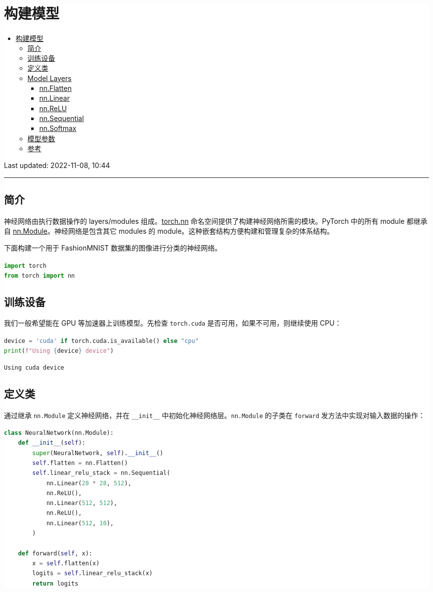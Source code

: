 # 构建模型

- [构建模型](#构建模型)
  - [简介](#简介)
  - [训练设备](#训练设备)
  - [定义类](#定义类)
  - [Model Layers](#model-layers)
    - [nn.Flatten](#nnflatten)
    - [nn.Linear](#nnlinear)
    - [nn.ReLU](#nnrelu)
    - [nn.Sequential](#nnsequential)
    - [nn.Softmax](#nnsoftmax)
  - [模型参数](#模型参数)
  - [参考](#参考)

Last updated: 2022-11-08, 10:44
****

## 简介

神经网络由执行数据操作的 layers/modules 组成。[torch.nn](https://pytorch.org/docs/stable/nn.html) 命名空间提供了构建神经网络所需的模块。PyTorch 中的所有 module 都继承自 [nn.Module](https://pytorch.org/docs/stable/generated/torch.nn.Module.html)。神经网络是包含其它 modules 的 module。这种嵌套结构方便构建和管理复杂的体系结构。

下面构建一个用于 FashionMNIST 数据集的图像进行分类的神经网络。

```python
import torch
from torch import nn
```

## 训练设备

我们一般希望能在 GPU 等加速器上训练模型。先检查 `torch.cuda` 是否可用，如果不可用，则继续使用 CPU：

```python
device = 'cuda' if torch.cuda.is_available() else "cpu"
print(f"Using {device} device")
```

```txt
Using cuda device
```

## 定义类

通过继承 `nn.Module` 定义神经网络，并在 `__init__` 中初始化神经网络层。`nn.Module` 的子类在 `forward` 发方法中实现对输入数据的操作：

```python
class NeuralNetwork(nn.Module):
    def __init__(self):
        super(NeuralNetwork, self).__init__()
        self.flatten = nn.Flatten()
        self.linear_relu_stack = nn.Sequential(
            nn.Linear(28 * 28, 512),
            nn.ReLU(),
            nn.Linear(512, 512),
            nn.ReLU(),
            nn.Linear(512, 10),
        )

    def forward(self, x):
        x = self.flatten(x)
        logits = self.linear_relu_stack(x)
        return logits
```